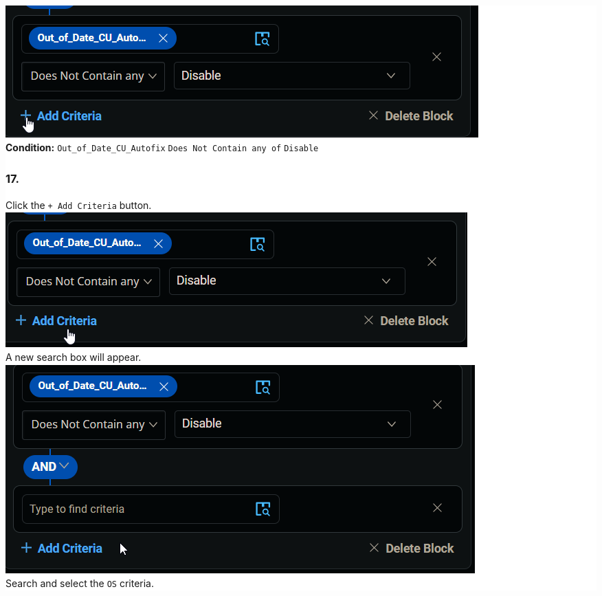 ![Step 16 Image](../../../static/img/Out-of-Date-CU-_-Autofix-Required/image_26.png)  
**Condition:** `Out_of_Date_CU_Autofix` `Does Not Contain any of` `Disable`

### 17.
Click the `+ Add Criteria` button.  
![Step 17 Image](../../../static/img/Out-of-Date-CU-_-Autofix-Required/image_23.png)  
A new search box will appear.  
![Step 17 Image](../../../static/img/Out-of-Date-CU-_-Autofix-Required/image_24.png)  
Search and select the `OS` criteria.  
